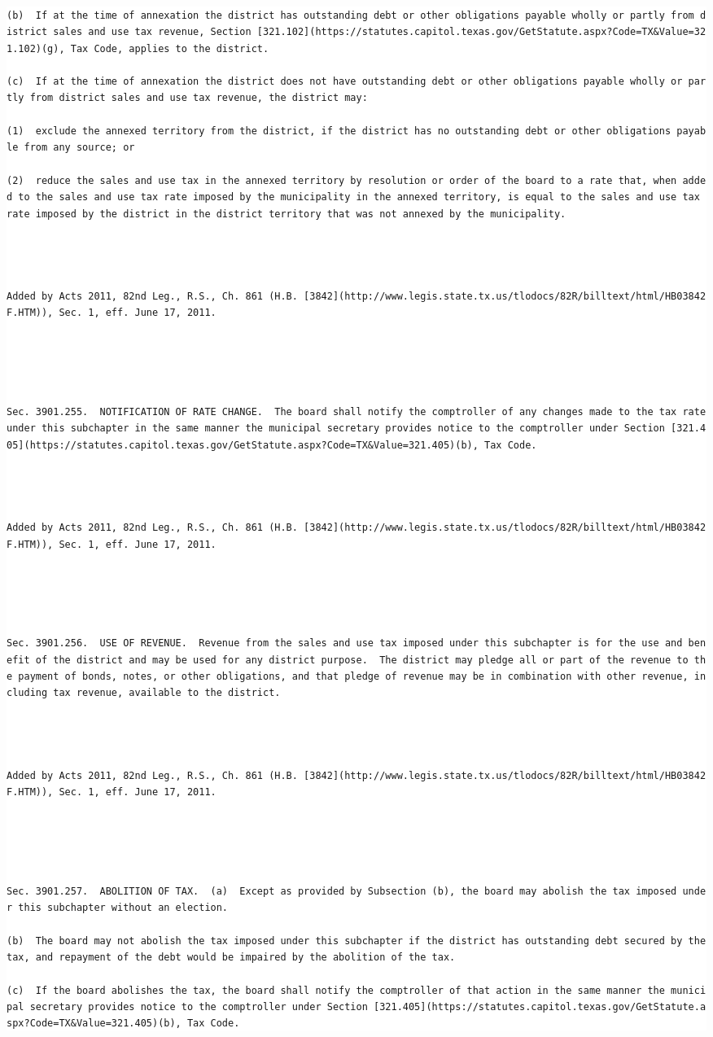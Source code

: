     (b)  If at the time of annexation the district has outstanding debt or other obligations payable wholly or partly from district sales and use tax revenue, Section [321.102](https://statutes.capitol.texas.gov/GetStatute.aspx?Code=TX&Value=321.102)(g), Tax Code, applies to the district.
    
    (c)  If at the time of annexation the district does not have outstanding debt or other obligations payable wholly or partly from district sales and use tax revenue, the district may:
    
    (1)  exclude the annexed territory from the district, if the district has no outstanding debt or other obligations payable from any source; or
    
    (2)  reduce the sales and use tax in the annexed territory by resolution or order of the board to a rate that, when added to the sales and use tax rate imposed by the municipality in the annexed territory, is equal to the sales and use tax rate imposed by the district in the district territory that was not annexed by the municipality.
    
    
    
    
    Added by Acts 2011, 82nd Leg., R.S., Ch. 861 (H.B. [3842](http://www.legis.state.tx.us/tlodocs/82R/billtext/html/HB03842F.HTM)), Sec. 1, eff. June 17, 2011.
    
    
    
    
    
    Sec. 3901.255.  NOTIFICATION OF RATE CHANGE.  The board shall notify the comptroller of any changes made to the tax rate under this subchapter in the same manner the municipal secretary provides notice to the comptroller under Section [321.405](https://statutes.capitol.texas.gov/GetStatute.aspx?Code=TX&Value=321.405)(b), Tax Code.
    
    
    
    
    Added by Acts 2011, 82nd Leg., R.S., Ch. 861 (H.B. [3842](http://www.legis.state.tx.us/tlodocs/82R/billtext/html/HB03842F.HTM)), Sec. 1, eff. June 17, 2011.
    
    
    
    
    
    Sec. 3901.256.  USE OF REVENUE.  Revenue from the sales and use tax imposed under this subchapter is for the use and benefit of the district and may be used for any district purpose.  The district may pledge all or part of the revenue to the payment of bonds, notes, or other obligations, and that pledge of revenue may be in combination with other revenue, including tax revenue, available to the district.
    
    
    
    
    Added by Acts 2011, 82nd Leg., R.S., Ch. 861 (H.B. [3842](http://www.legis.state.tx.us/tlodocs/82R/billtext/html/HB03842F.HTM)), Sec. 1, eff. June 17, 2011.
    
    
    
    
    
    Sec. 3901.257.  ABOLITION OF TAX.  (a)  Except as provided by Subsection (b), the board may abolish the tax imposed under this subchapter without an election.
    
    (b)  The board may not abolish the tax imposed under this subchapter if the district has outstanding debt secured by the tax, and repayment of the debt would be impaired by the abolition of the tax.
    
    (c)  If the board abolishes the tax, the board shall notify the comptroller of that action in the same manner the municipal secretary provides notice to the comptroller under Section [321.405](https://statutes.capitol.texas.gov/GetStatute.aspx?Code=TX&Value=321.405)(b), Tax Code.
    